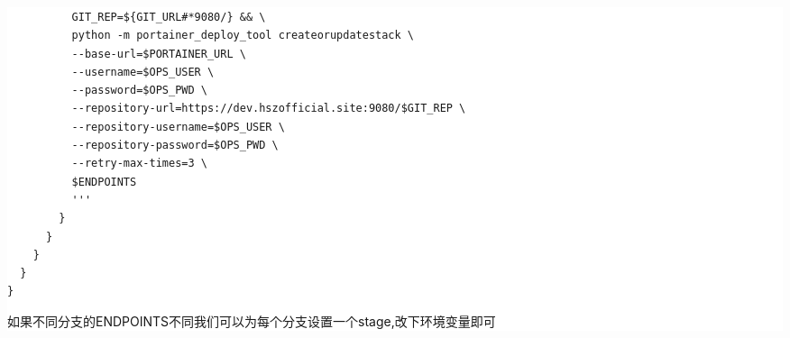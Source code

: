 ```Jenkins
          GIT_REP=${GIT_URL#*9080/} && \
          python -m portainer_deploy_tool createorupdatestack \
          --base-url=$PORTAINER_URL \
          --username=$OPS_USER \
          --password=$OPS_PWD \
          --repository-url=https://dev.hszofficial.site:9080/$GIT_REP \
          --repository-username=$OPS_USER \
          --repository-password=$OPS_PWD \
          --retry-max-times=3 \
          $ENDPOINTS
          '''
        }
      }
    }
  }
}
```

如果不同分支的ENDPOINTS不同我们可以为每个分支设置一个stage,改下环境变量即可